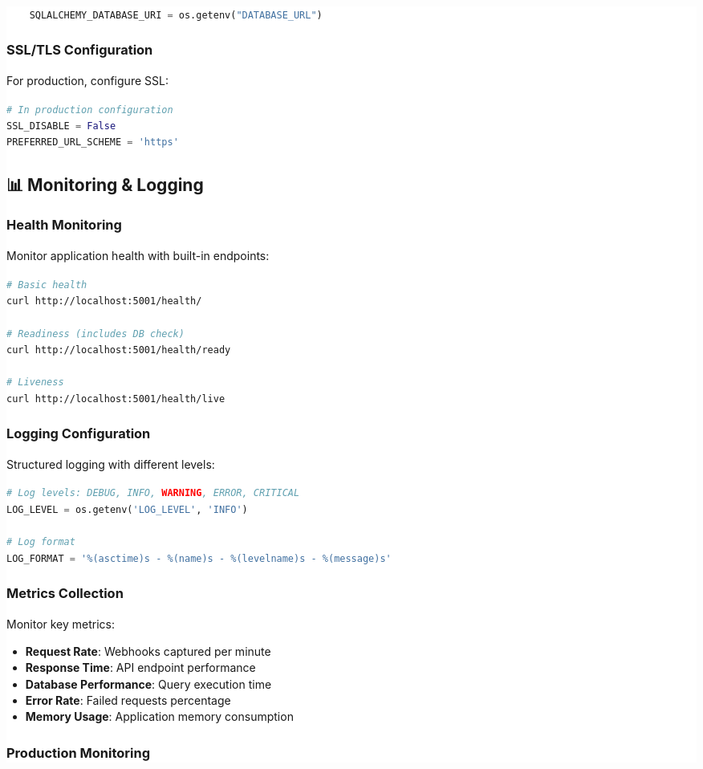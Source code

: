 ```python
    SQLALCHEMY_DATABASE_URI = os.getenv("DATABASE_URL")
```

### SSL/TLS Configuration

For production, configure SSL:

```python
# In production configuration
SSL_DISABLE = False
PREFERRED_URL_SCHEME = 'https'
```

## 📊 Monitoring & Logging

### Health Monitoring

Monitor application health with built-in endpoints:

```bash
# Basic health
curl http://localhost:5001/health/

# Readiness (includes DB check)
curl http://localhost:5001/health/ready

# Liveness
curl http://localhost:5001/health/live
```

### Logging Configuration

Structured logging with different levels:

```python
# Log levels: DEBUG, INFO, WARNING, ERROR, CRITICAL
LOG_LEVEL = os.getenv('LOG_LEVEL', 'INFO')

# Log format
LOG_FORMAT = '%(asctime)s - %(name)s - %(levelname)s - %(message)s'
```

### Metrics Collection

Monitor key metrics:

- **Request Rate**: Webhooks captured per minute
- **Response Time**: API endpoint performance
- **Database Performance**: Query execution time
- **Error Rate**: Failed requests percentage
- **Memory Usage**: Application memory consumption

### Production Monitoring
